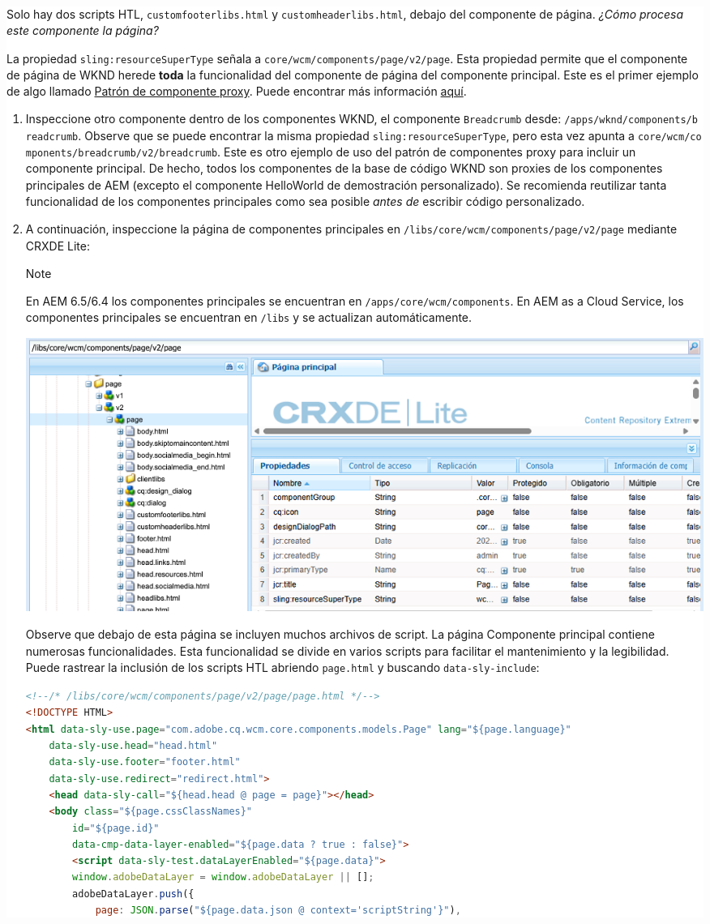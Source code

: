    Solo hay dos scripts HTL, `customfooterlibs.html` y `customheaderlibs.html`, debajo del componente de página. *¿Cómo procesa este componente la página?*

   La propiedad `sling:resourceSuperType` señala a `core/wcm/components/page/v2/page`. Esta propiedad permite que el componente de página de WKND herede **toda** la funcionalidad del componente de página del componente principal. Este es el primer ejemplo de algo llamado [Patrón de componente proxy](https://experienceleague.adobe.com/docs/experience-manager-core-components/using/developing/guidelines.html?lang=es#ProxyComponentPattern). Puede encontrar más información [aquí](https://experienceleague.adobe.com/docs/experience-manager-core-components/using/developing/guidelines.html?lang=es).

1. Inspeccione otro componente dentro de los componentes WKND, el componente `Breadcrumb` desde: `/apps/wknd/components/breadcrumb`. Observe que se puede encontrar la misma propiedad `sling:resourceSuperType`, pero esta vez apunta a `core/wcm/components/breadcrumb/v2/breadcrumb`. Este es otro ejemplo de uso del patrón de componentes proxy para incluir un componente principal. De hecho, todos los componentes de la base de código WKND son proxies de los componentes principales de AEM (excepto el componente HelloWorld de demostración personalizado). Se recomienda reutilizar tanta funcionalidad de los componentes principales como sea posible *antes de* escribir código personalizado.

1. A continuación, inspeccione la página de componentes principales en `/libs/core/wcm/components/page/v2/page` mediante CRXDE Lite:

   >[!NOTE]
   >
   > En AEM 6.5/6.4 los componentes principales se encuentran en `/apps/core/wcm/components`. En AEM as a Cloud Service, los componentes principales se encuentran en `/libs` y se actualizan automáticamente.

   ![Página de componente principal](assets/pages-templates/core-page-component-properties.png)

   Observe que debajo de esta página se incluyen muchos archivos de script. La página Componente principal contiene numerosas funcionalidades. Esta funcionalidad se divide en varios scripts para facilitar el mantenimiento y la legibilidad. Puede rastrear la inclusión de los scripts HTL abriendo `page.html` y buscando `data-sly-include`:

   ```html
   <!--/* /libs/core/wcm/components/page/v2/page/page.html */-->
   <!DOCTYPE HTML>
   <html data-sly-use.page="com.adobe.cq.wcm.core.components.models.Page" lang="${page.language}"
       data-sly-use.head="head.html"
       data-sly-use.footer="footer.html"
       data-sly-use.redirect="redirect.html">
       <head data-sly-call="${head.head @ page = page}"></head>
       <body class="${page.cssClassNames}"
           id="${page.id}"
           data-cmp-data-layer-enabled="${page.data ? true : false}">
           <script data-sly-test.dataLayerEnabled="${page.data}">
           window.adobeDataLayer = window.adobeDataLayer || [];
           adobeDataLayer.push({
               page: JSON.parse("${page.data.json @ context='scriptString'}"),
   ```